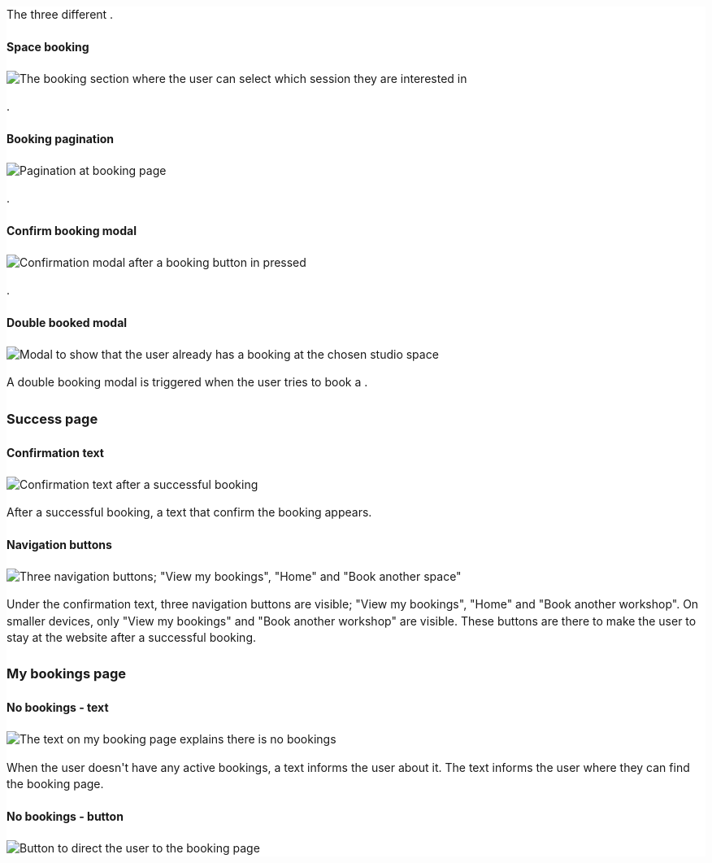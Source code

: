 The three different .

#### Space booking

![The booking section where the user can select which session they are interested in](doc/workshop-booking.webp)

.

#### Booking pagination

![Pagination at booking page]()

.

#### Confirm booking modal

![Confirmation modal after a booking button in pressed]()

.

#### Double booked modal

![Modal to show that the user already has a booking at the chosen studio space]()

A double booking modal is triggered when the user tries to book a .

### Success page

#### Confirmation text

![Confirmation text after a successful booking]()

After a successful booking, a text that confirm the booking appears.

#### Navigation buttons

![Three navigation buttons; "View my bookings", "Home" and "Book another space"]()

Under the confirmation text, three navigation buttons are visible; "View my bookings", "Home" and "Book another workshop". On smaller devices, only "View my bookings" and "Book another workshop" are visible. These buttons are there to make the user to stay at the website after a successful booking.

### My bookings page

#### No bookings - text

![The text on my booking page explains there is no bookings]()

When the user doesn't have any active bookings, a text informs the user about it. The text informs the user where they can find the booking page.

#### No bookings - button

![Button to direct the user to the booking page]()
